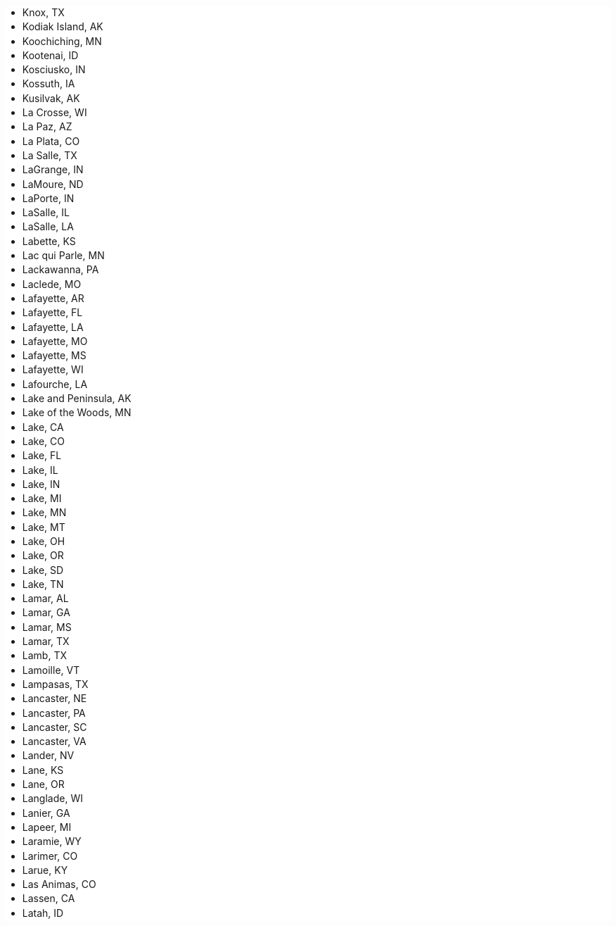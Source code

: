 * Knox, TX
* Kodiak Island, AK
* Koochiching, MN
* Kootenai, ID
* Kosciusko, IN
* Kossuth, IA
* Kusilvak, AK
* La Crosse, WI
* La Paz, AZ
* La Plata, CO
* La Salle, TX
* LaGrange, IN
* LaMoure, ND
* LaPorte, IN
* LaSalle, IL
* LaSalle, LA
* Labette, KS
* Lac qui Parle, MN
* Lackawanna, PA
* Laclede, MO
* Lafayette, AR
* Lafayette, FL
* Lafayette, LA
* Lafayette, MO
* Lafayette, MS
* Lafayette, WI
* Lafourche, LA
* Lake and Peninsula, AK
* Lake of the Woods, MN
* Lake, CA
* Lake, CO
* Lake, FL
* Lake, IL
* Lake, IN
* Lake, MI
* Lake, MN
* Lake, MT
* Lake, OH
* Lake, OR
* Lake, SD
* Lake, TN
* Lamar, AL
* Lamar, GA
* Lamar, MS
* Lamar, TX
* Lamb, TX
* Lamoille, VT
* Lampasas, TX
* Lancaster, NE
* Lancaster, PA
* Lancaster, SC
* Lancaster, VA
* Lander, NV
* Lane, KS
* Lane, OR
* Langlade, WI
* Lanier, GA
* Lapeer, MI
* Laramie, WY
* Larimer, CO
* Larue, KY
* Las Animas, CO
* Lassen, CA
* Latah, ID